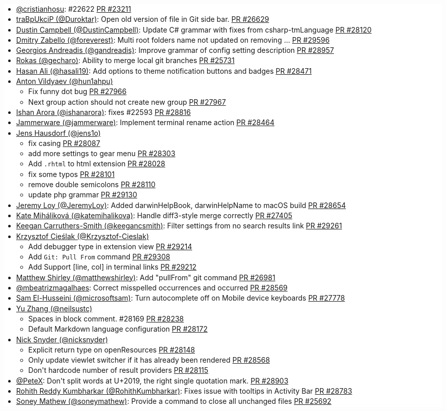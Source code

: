 * [@cristianhosu](https://github.com/cristianhosu):  #22622 [PR #23211](https://github.com/Microsoft/vscode/pull/23211)
* [traBpUkciP (@Duroktar)](https://github.com/Duroktar):  Open old version of file in Git side bar. [PR #26629](https://github.com/Microsoft/vscode/pull/26629)
* [Dustin Campbell (@DustinCampbell)](https://github.com/DustinCampbell):  Update C# grammar with fixes from csharp-tmLanguage [PR #28120](https://github.com/Microsoft/vscode/pull/28120)
* [Dmitry Zabello (@foreverest)](https://github.com/foreverest):  Multi root folders name not updated on removing … [PR #29596](https://github.com/Microsoft/vscode/pull/29596)
* [Georgios Andreadis (@gandreadis)](https://github.com/gandreadis):  Improve grammar of config setting description [PR #28957](https://github.com/Microsoft/vscode/pull/28957)
* [Rokas (@gecharo)](https://github.com/gecharo): Ability to merge local git branches [PR #25731](https://github.com/Microsoft/vscode/pull/25731)
* [Hasan Ali (@hasali19)](https://github.com/hasali19):  Add options to theme notification buttons and badges [PR #28471](https://github.com/Microsoft/vscode/pull/28471)
* [Anton Vildyaev (@hun1ahpu)](https://github.com/hun1ahpu)
  *  Fix funny dot bug [PR #27966](https://github.com/Microsoft/vscode/pull/27966)
  *  Next group action should not create new group [PR #27967](https://github.com/Microsoft/vscode/pull/27967)
* [Ishan Arora (@ishanarora)](https://github.com/ishanarora):  fixes #22593 [PR #28816](https://github.com/Microsoft/vscode/pull/28816)
* [Jammerware (@jammerware)](https://github.com/jammerware):  Implement terminal rename action [PR #28464](https://github.com/Microsoft/vscode/pull/28464)
* [Jens Hausdorf (@jens1o)](https://github.com/jens1o)
  *  fix casing [PR #28087](https://github.com/Microsoft/vscode/pull/28087)
  *  add more settings to gear menu [PR #28303](https://github.com/Microsoft/vscode/pull/28303)
  *  Add `.rhtml` to html extension [PR #28028](https://github.com/Microsoft/vscode/pull/28028)
  *  fix some typos [PR #28101](https://github.com/Microsoft/vscode/pull/28101)
  *  remove double semicolons [PR #28110](https://github.com/Microsoft/vscode/pull/28110)
  *  update php grammar [PR #29130](https://github.com/Microsoft/vscode/pull/29130)
* [Jeremy Loy (@JeremyLoy)](https://github.com/JeremyLoy):  Added darwinHelpBook, darwinHelpName to macOS build  [PR #28654](https://github.com/Microsoft/vscode/pull/28654)
* [Kate Miháliková (@katemihalikova)](https://github.com/katemihalikova):  Handle diff3-style merge correctly [PR #27405](https://github.com/Microsoft/vscode/pull/27405)
* [Keegan Carruthers-Smith (@keegancsmith)](https://github.com/keegancsmith):  Filter settings from no search results link [PR #29261](https://github.com/Microsoft/vscode/pull/29261)
* [Krzysztof Cieślak (@Krzysztof-Cieslak)](https://github.com/Krzysztof-Cieslak)
  *  Add debugger type in extension view [PR #29214](https://github.com/Microsoft/vscode/pull/29214)
  *  Add `Git: Pull From` command [PR #29308](https://github.com/Microsoft/vscode/pull/29308)
  *  Add Support [line, col] in terminal links [PR #29212](https://github.com/Microsoft/vscode/pull/29212)
* [Matthew Shirley (@matthewshirley)](https://github.com/matthewshirley):  Add "pullFrom" git command [PR #26981](https://github.com/Microsoft/vscode/pull/26981)
* [@mbeatrizmagalhaes](https://github.com/mbeatrizmagalhaes):  Correct misspelled occurrences and occurred  [PR #28569](https://github.com/Microsoft/vscode/pull/28569)
* [Sam El-Husseini (@microsoftsam)](https://github.com/microsoftsam):  Turn autocomplete off on Mobile device keyboards [PR #27778](https://github.com/Microsoft/vscode/pull/27778)
* [Yu Zhang (@neilsustc)](https://github.com/neilsustc)
  *  Spaces in block comment. #28169 [PR #28238](https://github.com/Microsoft/vscode/pull/28238)
  *  Default Markdown language configuration [PR #28172](https://github.com/Microsoft/vscode/pull/28172)
* [Nick Snyder (@nicksnyder)](https://github.com/nicksnyder)
  *  Explicit return type on openResources [PR #28148](https://github.com/Microsoft/vscode/pull/28148)
  *  Only update viewlet switcher if it has already been rendered [PR #28568](https://github.com/Microsoft/vscode/pull/28568)
  *  Don't hardcode number of result providers [PR #28115](https://github.com/Microsoft/vscode/pull/28115)
* [@PeteX](https://github.com/PeteX):  Don't split words at U+2019, the right single quotation mark. [PR #28903](https://github.com/Microsoft/vscode/pull/28903)
* [Rohith Reddy Kumbharkar (@RohithKumbharkar)](https://github.com/RohithKumbharkar):  Fixes issue with tooltips in Activity Bar [PR #28783](https://github.com/Microsoft/vscode/pull/28783)
* [Soney Mathew (@soneymathew)](https://github.com/soneymathew):  Provide a command to close all unchanged files [PR #25692](https://github.com/Microsoft/vscode/pull/25692)